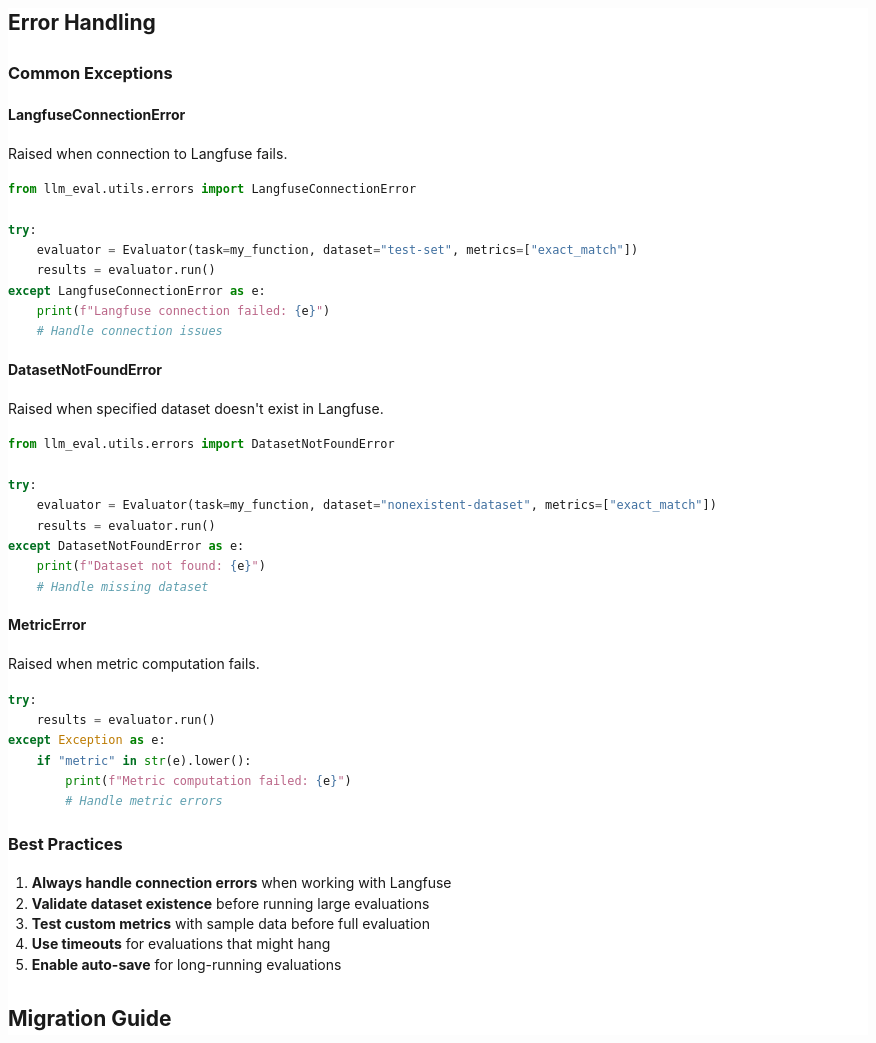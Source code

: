 ## Error Handling

### Common Exceptions

#### LangfuseConnectionError
Raised when connection to Langfuse fails.

```python
from llm_eval.utils.errors import LangfuseConnectionError

try:
    evaluator = Evaluator(task=my_function, dataset="test-set", metrics=["exact_match"])
    results = evaluator.run()
except LangfuseConnectionError as e:
    print(f"Langfuse connection failed: {e}")
    # Handle connection issues
```

#### DatasetNotFoundError
Raised when specified dataset doesn't exist in Langfuse.

```python
from llm_eval.utils.errors import DatasetNotFoundError

try:
    evaluator = Evaluator(task=my_function, dataset="nonexistent-dataset", metrics=["exact_match"])
    results = evaluator.run()
except DatasetNotFoundError as e:
    print(f"Dataset not found: {e}")
    # Handle missing dataset
```

#### MetricError
Raised when metric computation fails.

```python
try:
    results = evaluator.run()
except Exception as e:
    if "metric" in str(e).lower():
        print(f"Metric computation failed: {e}")
        # Handle metric errors
```

### Best Practices

1. **Always handle connection errors** when working with Langfuse
2. **Validate dataset existence** before running large evaluations
3. **Test custom metrics** with sample data before full evaluation
4. **Use timeouts** for evaluations that might hang
5. **Enable auto-save** for long-running evaluations

## Migration Guide
